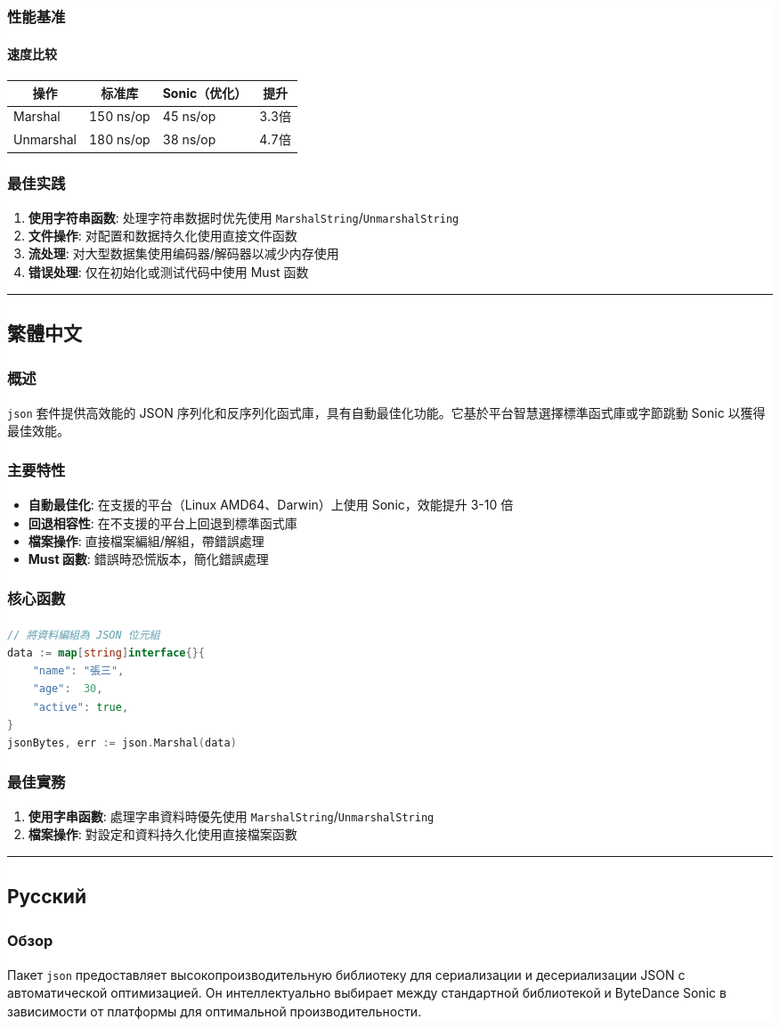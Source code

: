 ### 性能基准

#### 速度比较
| 操作 | 标准库 | Sonic（优化） | 提升 |
|------|--------|--------------|------|
| Marshal | 150 ns/op | 45 ns/op | 3.3倍 |
| Unmarshal | 180 ns/op | 38 ns/op | 4.7倍 |

### 最佳实践
1. **使用字符串函数**: 处理字符串数据时优先使用 `MarshalString`/`UnmarshalString`
2. **文件操作**: 对配置和数据持久化使用直接文件函数
3. **流处理**: 对大型数据集使用编码器/解码器以减少内存使用
4. **错误处理**: 仅在初始化或测试代码中使用 Must 函数

---

## 繁體中文

### 概述
`json` 套件提供高效能的 JSON 序列化和反序列化函式庫，具有自動最佳化功能。它基於平台智慧選擇標準函式庫或字節跳動 Sonic 以獲得最佳效能。

### 主要特性
- **自動最佳化**: 在支援的平台（Linux AMD64、Darwin）上使用 Sonic，效能提升 3-10 倍
- **回退相容性**: 在不支援的平台上回退到標準函式庫
- **檔案操作**: 直接檔案編組/解組，帶錯誤處理
- **Must 函數**: 錯誤時恐慌版本，簡化錯誤處理

### 核心函數
```go
// 將資料編組為 JSON 位元組
data := map[string]interface{}{
    "name": "張三",
    "age":  30,
    "active": true,
}
jsonBytes, err := json.Marshal(data)
```

### 最佳實務
1. **使用字串函數**: 處理字串資料時優先使用 `MarshalString`/`UnmarshalString`
2. **檔案操作**: 對設定和資料持久化使用直接檔案函數

---

## Русский

### Обзор
Пакет `json` предоставляет высокопроизводительную библиотеку для сериализации и десериализации JSON с автоматической оптимизацией. Он интеллектуально выбирает между стандартной библиотекой и ByteDance Sonic в зависимости от платформы для оптимальной производительности.
